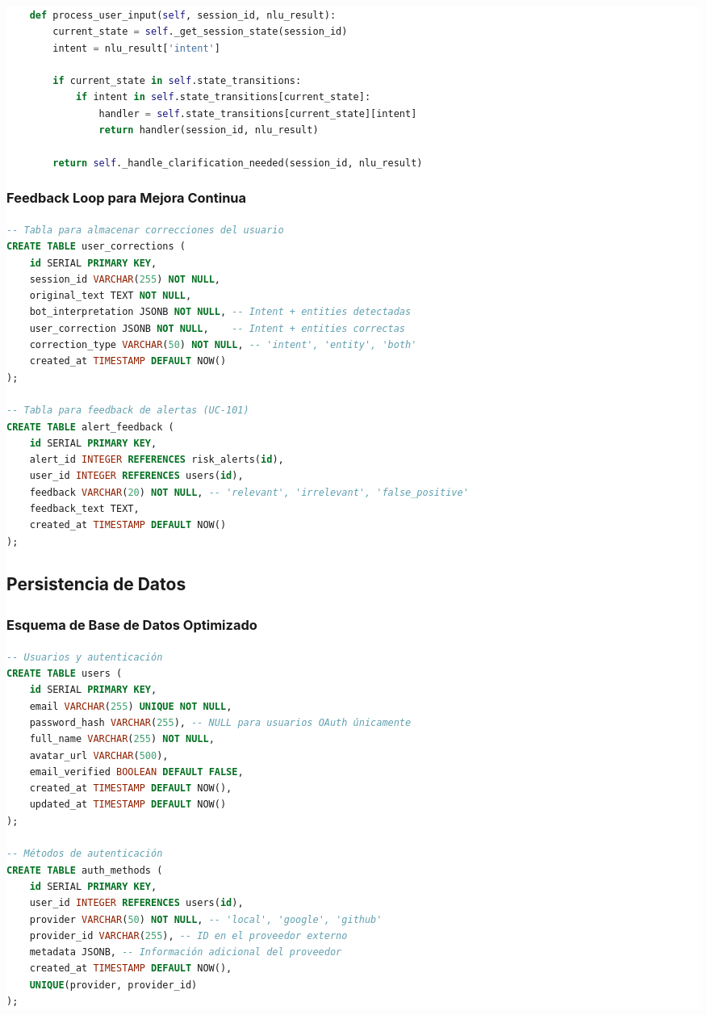 ```python
    def process_user_input(self, session_id, nlu_result):
        current_state = self._get_session_state(session_id)
        intent = nlu_result['intent']
        
        if current_state in self.state_transitions:
            if intent in self.state_transitions[current_state]:
                handler = self.state_transitions[current_state][intent]
                return handler(session_id, nlu_result)
        
        return self._handle_clarification_needed(session_id, nlu_result)
```

### Feedback Loop para Mejora Continua
```sql
-- Tabla para almacenar correcciones del usuario
CREATE TABLE user_corrections (
    id SERIAL PRIMARY KEY,
    session_id VARCHAR(255) NOT NULL,
    original_text TEXT NOT NULL,
    bot_interpretation JSONB NOT NULL, -- Intent + entities detectadas
    user_correction JSONB NOT NULL,    -- Intent + entities correctas
    correction_type VARCHAR(50) NOT NULL, -- 'intent', 'entity', 'both'
    created_at TIMESTAMP DEFAULT NOW()
);

-- Tabla para feedback de alertas (UC-101)
CREATE TABLE alert_feedback (
    id SERIAL PRIMARY KEY,
    alert_id INTEGER REFERENCES risk_alerts(id),
    user_id INTEGER REFERENCES users(id),
    feedback VARCHAR(20) NOT NULL, -- 'relevant', 'irrelevant', 'false_positive'
    feedback_text TEXT,
    created_at TIMESTAMP DEFAULT NOW()
);
```

## Persistencia de Datos

### Esquema de Base de Datos Optimizado

```sql
-- Usuarios y autenticación
CREATE TABLE users (
    id SERIAL PRIMARY KEY,
    email VARCHAR(255) UNIQUE NOT NULL,
    password_hash VARCHAR(255), -- NULL para usuarios OAuth únicamente
    full_name VARCHAR(255) NOT NULL,
    avatar_url VARCHAR(500),
    email_verified BOOLEAN DEFAULT FALSE,
    created_at TIMESTAMP DEFAULT NOW(),
    updated_at TIMESTAMP DEFAULT NOW()
);

-- Métodos de autenticación
CREATE TABLE auth_methods (
    id SERIAL PRIMARY KEY,
    user_id INTEGER REFERENCES users(id),
    provider VARCHAR(50) NOT NULL, -- 'local', 'google', 'github'
    provider_id VARCHAR(255), -- ID en el proveedor externo
    metadata JSONB, -- Información adicional del proveedor
    created_at TIMESTAMP DEFAULT NOW(),
    UNIQUE(provider, provider_id)
);
```